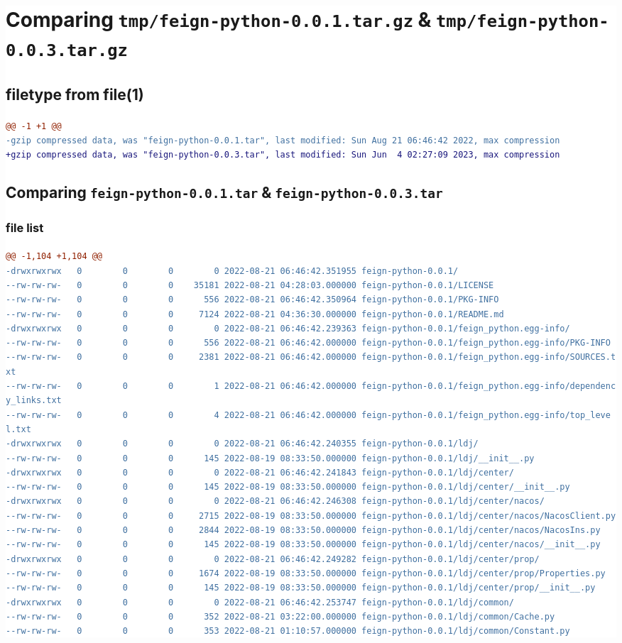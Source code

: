 # Comparing `tmp/feign-python-0.0.1.tar.gz` & `tmp/feign-python-0.0.3.tar.gz`

## filetype from file(1)

```diff
@@ -1 +1 @@
-gzip compressed data, was "feign-python-0.0.1.tar", last modified: Sun Aug 21 06:46:42 2022, max compression
+gzip compressed data, was "feign-python-0.0.3.tar", last modified: Sun Jun  4 02:27:09 2023, max compression
```

## Comparing `feign-python-0.0.1.tar` & `feign-python-0.0.3.tar`

### file list

```diff
@@ -1,104 +1,104 @@
-drwxrwxrwx   0        0        0        0 2022-08-21 06:46:42.351955 feign-python-0.0.1/
--rw-rw-rw-   0        0        0    35181 2022-08-21 04:28:03.000000 feign-python-0.0.1/LICENSE
--rw-rw-rw-   0        0        0      556 2022-08-21 06:46:42.350964 feign-python-0.0.1/PKG-INFO
--rw-rw-rw-   0        0        0     7124 2022-08-21 04:36:30.000000 feign-python-0.0.1/README.md
-drwxrwxrwx   0        0        0        0 2022-08-21 06:46:42.239363 feign-python-0.0.1/feign_python.egg-info/
--rw-rw-rw-   0        0        0      556 2022-08-21 06:46:42.000000 feign-python-0.0.1/feign_python.egg-info/PKG-INFO
--rw-rw-rw-   0        0        0     2381 2022-08-21 06:46:42.000000 feign-python-0.0.1/feign_python.egg-info/SOURCES.txt
--rw-rw-rw-   0        0        0        1 2022-08-21 06:46:42.000000 feign-python-0.0.1/feign_python.egg-info/dependency_links.txt
--rw-rw-rw-   0        0        0        4 2022-08-21 06:46:42.000000 feign-python-0.0.1/feign_python.egg-info/top_level.txt
-drwxrwxrwx   0        0        0        0 2022-08-21 06:46:42.240355 feign-python-0.0.1/ldj/
--rw-rw-rw-   0        0        0      145 2022-08-19 08:33:50.000000 feign-python-0.0.1/ldj/__init__.py
-drwxrwxrwx   0        0        0        0 2022-08-21 06:46:42.241843 feign-python-0.0.1/ldj/center/
--rw-rw-rw-   0        0        0      145 2022-08-19 08:33:50.000000 feign-python-0.0.1/ldj/center/__init__.py
-drwxrwxrwx   0        0        0        0 2022-08-21 06:46:42.246308 feign-python-0.0.1/ldj/center/nacos/
--rw-rw-rw-   0        0        0     2715 2022-08-19 08:33:50.000000 feign-python-0.0.1/ldj/center/nacos/NacosClient.py
--rw-rw-rw-   0        0        0     2844 2022-08-19 08:33:50.000000 feign-python-0.0.1/ldj/center/nacos/NacosIns.py
--rw-rw-rw-   0        0        0      145 2022-08-19 08:33:50.000000 feign-python-0.0.1/ldj/center/nacos/__init__.py
-drwxrwxrwx   0        0        0        0 2022-08-21 06:46:42.249282 feign-python-0.0.1/ldj/center/prop/
--rw-rw-rw-   0        0        0     1674 2022-08-19 08:33:50.000000 feign-python-0.0.1/ldj/center/prop/Properties.py
--rw-rw-rw-   0        0        0      145 2022-08-19 08:33:50.000000 feign-python-0.0.1/ldj/center/prop/__init__.py
-drwxrwxrwx   0        0        0        0 2022-08-21 06:46:42.253747 feign-python-0.0.1/ldj/common/
--rw-rw-rw-   0        0        0      352 2022-08-21 03:22:00.000000 feign-python-0.0.1/ldj/common/Cache.py
--rw-rw-rw-   0        0        0      353 2022-08-21 01:10:57.000000 feign-python-0.0.1/ldj/common/Constant.py
```